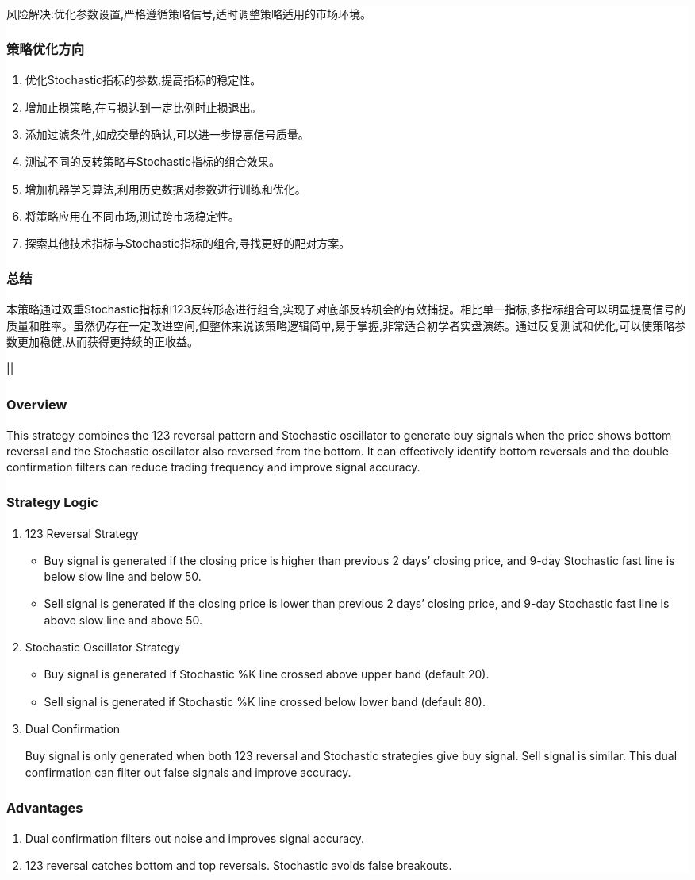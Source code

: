风险解决:优化参数设置,严格遵循策略信号,适时调整策略适用的市场环境。

### 策略优化方向

1. 优化Stochastic指标的参数,提高指标的稳定性。

2. 增加止损策略,在亏损达到一定比例时止损退出。

3. 添加过滤条件,如成交量的确认,可以进一步提高信号质量。 

4. 测试不同的反转策略与Stochastic指标的组合效果。

5. 增加机器学习算法,利用历史数据对参数进行训练和优化。

6. 将策略应用在不同市场,测试跨市场稳定性。

7. 探索其他技术指标与Stochastic指标的组合,寻找更好的配对方案。

### 总结

本策略通过双重Stochastic指标和123反转形态进行组合,实现了对底部反转机会的有效捕捉。相比单一指标,多指标组合可以明显提高信号的质量和胜率。虽然仍存在一定改进空间,但整体来说该策略逻辑简单,易于掌握,非常适合初学者实盘演练。通过反复测试和优化,可以使策略参数更加稳健,从而获得更持续的正收益。

|| 


### Overview

This strategy combines the 123 reversal pattern and Stochastic oscillator to generate buy signals when the price shows bottom reversal and the Stochastic oscillator also reversed from the bottom. It can effectively identify bottom reversals and the double confirmation filters can reduce trading frequency and improve signal accuracy.

### Strategy Logic

1. 123 Reversal Strategy

    - Buy signal is generated if the closing price is higher than previous 2 days’ closing price, and 9-day Stochastic fast line is below slow line and below 50.

    - Sell signal is generated if the closing price is lower than previous 2 days’ closing price, and 9-day Stochastic fast line is above slow line and above 50.

2. Stochastic Oscillator Strategy 

    - Buy signal is generated if Stochastic %K line crossed above upper band (default 20).

    - Sell signal is generated if Stochastic %K line crossed below lower band (default 80).
    
3. Dual Confirmation

    Buy signal is only generated when both 123 reversal and Stochastic strategies give buy signal. Sell signal is similar. This dual confirmation can filter out false signals and improve accuracy.

### Advantages

1. Dual confirmation filters out noise and improves signal accuracy.

2. 123 reversal catches bottom and top reversals. Stochastic avoids false breakouts.

